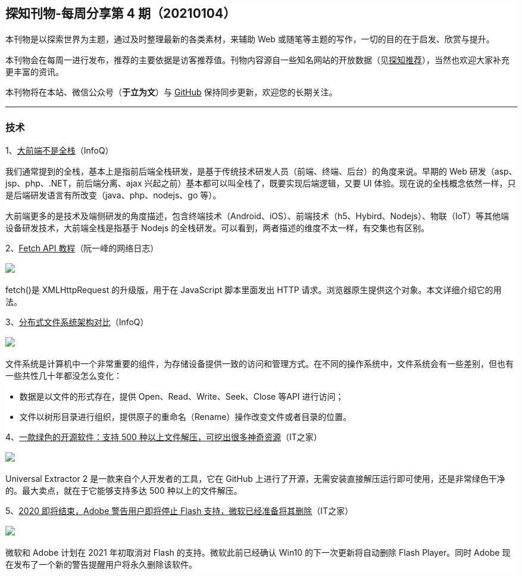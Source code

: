 ## 探知刊物-每周分享第 4 期（20210104）

本刊物是以探索世界为主题，通过及时整理最新的各类素材，来辅助 Web 或随笔等主题的写作，一切的目的在于启发、欣赏与提升。

本刊物会在每周一进行发布，推荐的主要依据是访客推荐值。刊物内容源自一些知名网站的开放数据（见<a href="https://www.yulisay.com/weekly/news">探知推荐</a>），当然也欢迎大家补充更丰富的资讯。

本刊物将在本站、微信公众号（**于立为文**）与 <a href="https://github.com/yulis-say" target="_blank">GitHub</a> 保持同步更新，欢迎您的长期关注。

---

### 技术

1、<a href="https://www.infoq.cn/article/vRH5MkcNoabzvGBfOUAK?utm_source=rss&utm_medium=article" target="_blank">大前端不是全栈</a>（InfoQ）

我们通常提到的全栈，基本上是指前后端全栈研发，是基于传统技术研发人员（前端、终端、后台）的角度来说。早期的 Web 研发（asp、jsp、php、.NET，前后端分离、ajax 兴起之前）基本都可以叫全栈了，既要实现后端逻辑，又要 UI 体验。现在说的全栈概念依然一样，只是后端研发语言有所改变（java、php、nodejs、go 等）。

大前端更多的是技术及端侧研发的角度描述，包含终端技术（Android、iOS）、前端技术（h5、Hybird、Nodejs）、物联（IoT）等其他端设备研发技术，大前端全栈是指基于 Nodejs 的全栈研发。可以看到，两者描述的维度不太一样，有交集也有区别。

2、<a href="http://www.ruanyifeng.com/blog/2020/12/fetch-tutorial.html" target="_blank">Fetch API 教程</a>（阮一峰的网络日志）

<p class="weekly-img"><img src="https://www.wangbase.com/blogimg/asset/202012/bg2020122613.jpg" referrerpolicy="no-referrer"></p>

fetch()是 XMLHttpRequest 的升级版，用于在 JavaScript 脚本里面发出 HTTP 请求。浏览器原生提供这个对象。本文详细介绍它的用法。

3、<a href="https://www.infoq.cn/article/Bp7uvBNb7dbGdk2gTxL9?utm_source=rss&utm_medium=article" target="_blank">分布式文件系统架构对比</a>（InfoQ）

<p class="weekly-img"><img src="https://static001.infoq.cn/resource/image/d2/48/d21a15b94b73f116fd914d90b9692248.png" referrerpolicy="no-referrer"></p>

文件系统是计算机中一个非常重要的组件，为存储设备提供一致的访问和管理方式。在不同的操作系统中，文件系统会有一些差别，但也有一些共性几十年都没怎么变化：

- 数据是以文件的形式存在，提供 Open、Read、Write、Seek、Close 等API 进行访问；

- 文件以树形目录进行组织，提供原子的重命名（Rename）操作改变文件或者目录的位置。

4、<a href="https://www.ithome.com/0/527/997.htm" target="_blank">一款绿色的开源软件：支持 500 种以上文件解压，可挖出很多神奇资源</a>（IT之家）

<p class="weekly-img"><img src="https://img.ithome.com/newsuploadfiles/2021/1/20210103052021_5273.jpg" referrerpolicy="no-referrer"></p>

Universal Extractor 2 是一款来自个人开发者的工具，它在 GitHub 上进行了开源，无需安装直接解压运行即可使用，还是非常绿色干净的。最大卖点，就在于它能够支持多达 500 种以上的文件解压。

5、<a href="https://www.ithome.com/0/526/959.htm" target="_blank">2020 即将结束，Adobe 警告用户即将停止 Flash 支持，微软已经准备将其删除</a>（IT之家）

<p class="weekly-img"><img src="https://img.ithome.com/newsuploadfiles/2020/12/20201228_070416_702.jpg" referrerpolicy="no-referrer"></p>

微软和 Adobe 计划在 2021 年初取消对 Flash 的支持。微软此前已经确认 Win10 的下一次更新将自动删除 Flash Player。同时 Adobe 现在发布了一个新的警告提醒用户将永久删除该软件。
